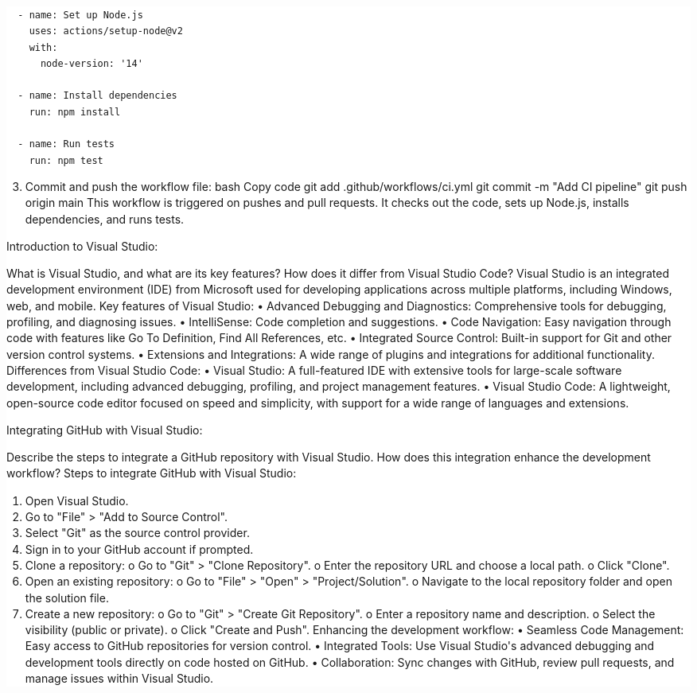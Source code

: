       - name: Set up Node.js
        uses: actions/setup-node@v2
        with:
          node-version: '14'

      - name: Install dependencies
        run: npm install

      - name: Run tests
        run: npm test
3. Commit and push the workflow file:
bash
Copy code
git add .github/workflows/ci.yml
git commit -m "Add CI pipeline"
git push origin main
This workflow is triggered on pushes and pull requests. It checks out the code, sets up Node.js, installs dependencies, and runs tests.

Introduction to Visual Studio:

What is Visual Studio, and what are its key features? How does it differ from Visual Studio Code?
Visual Studio is an integrated development environment (IDE) from Microsoft used for developing applications across multiple platforms, including Windows, web, and mobile.
Key features of Visual Studio:
•	Advanced Debugging and Diagnostics: Comprehensive tools for debugging, profiling, and diagnosing issues.
•	IntelliSense: Code completion and suggestions.
•	Code Navigation: Easy navigation through code with features like Go To Definition, Find All References, etc.
•	Integrated Source Control: Built-in support for Git and other version control systems.
•	Extensions and Integrations: A wide range of plugins and integrations for additional functionality.
Differences from Visual Studio Code:
•	Visual Studio: A full-featured IDE with extensive tools for large-scale software development, including advanced debugging, profiling, and project management features.
•	Visual Studio Code: A lightweight, open-source code editor focused on speed and simplicity, with support for a wide range of languages and extensions.

Integrating GitHub with Visual Studio:


Describe the steps to integrate a GitHub repository with Visual Studio. How does this integration enhance the development workflow?
Steps to integrate GitHub with Visual Studio:
1.	Open Visual Studio.
2.	Go to "File" > "Add to Source Control".
3.	Select "Git" as the source control provider.
4.	Sign in to your GitHub account if prompted.
5.	Clone a repository:
o	Go to "Git" > "Clone Repository".
o	Enter the repository URL and choose a local path.
o	Click "Clone".
6.	Open an existing repository:
o	Go to "File" > "Open" > "Project/Solution".
o	Navigate to the local repository folder and open the solution file.
7.	Create a new repository:
o	Go to "Git" > "Create Git Repository".
o	Enter a repository name and description.
o	Select the visibility (public or private).
o	Click "Create and Push".
Enhancing the development workflow:
•	Seamless Code Management: Easy access to GitHub repositories for version control.
•	Integrated Tools: Use Visual Studio's advanced debugging and development tools directly on code hosted on GitHub.
•	Collaboration: Sync changes with GitHub, review pull requests, and manage issues within Visual Studio.